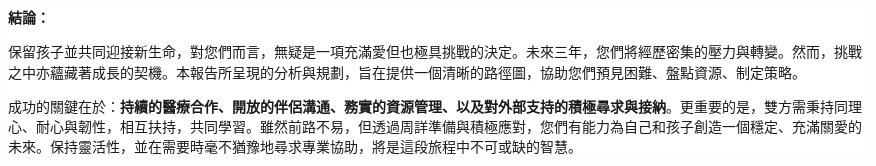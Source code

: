   </div>
</div>

<p><strong>結論：</strong></p>
<p>保留孩子並共同迎接新生命，對您們而言，無疑是一項充滿愛但也極具挑戰的決定。未來三年，您們將經歷密集的壓力與轉變。然而，挑戰之中亦蘊藏著成長的契機。本報告所呈現的分析與規劃，旨在提供一個清晰的路徑圖，協助您們預見困難、盤點資源、制定策略。</p>
<p>成功的關鍵在於：<strong>持續的醫療合作、開放的伴侶溝通、務實的資源管理、以及對外部支持的積極尋求與接納</strong>。更重要的是，雙方需秉持同理心、耐心與韌性，相互扶持，共同學習。雖然前路不易，但透過周詳準備與積極應對，您們有能力為自己和孩子創造一個穩定、充滿關愛的未來。保持靈活性，並在需要時毫不猶豫地尋求專業協助，將是這段旅程中不可或缺的智慧。</p>
</div>
